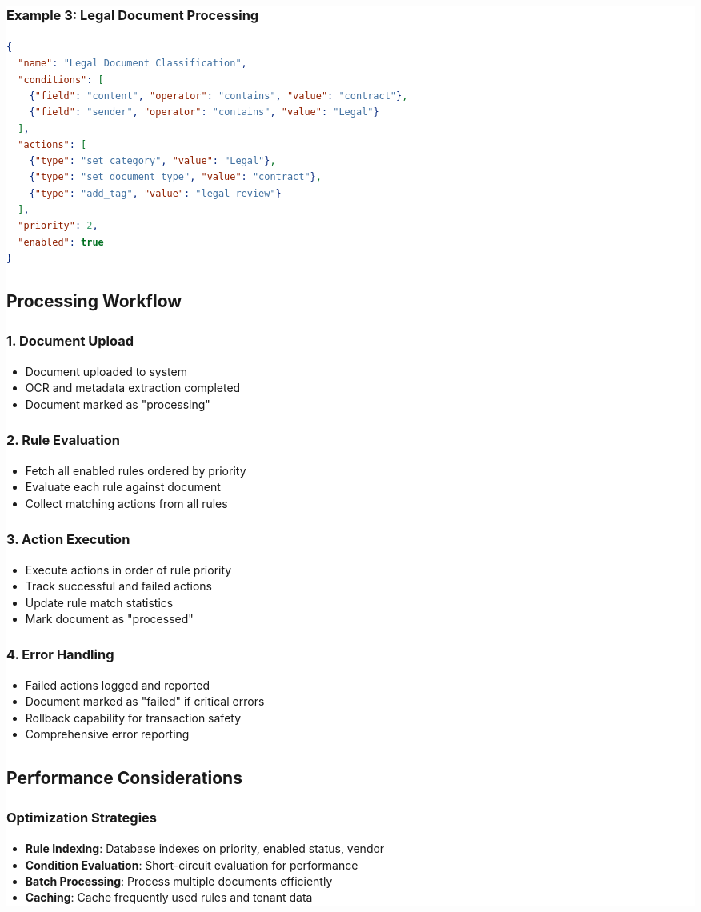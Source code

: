 ### **Example 3: Legal Document Processing**
```json
{
  "name": "Legal Document Classification",
  "conditions": [
    {"field": "content", "operator": "contains", "value": "contract"},
    {"field": "sender", "operator": "contains", "value": "Legal"}
  ],
  "actions": [
    {"type": "set_category", "value": "Legal"},
    {"type": "set_document_type", "value": "contract"},
    {"type": "add_tag", "value": "legal-review"}
  ],
  "priority": 2,
  "enabled": true
}
```

## Processing Workflow

### **1. Document Upload**
- Document uploaded to system
- OCR and metadata extraction completed
- Document marked as "processing"

### **2. Rule Evaluation**
- Fetch all enabled rules ordered by priority
- Evaluate each rule against document
- Collect matching actions from all rules

### **3. Action Execution**
- Execute actions in order of rule priority
- Track successful and failed actions
- Update rule match statistics
- Mark document as "processed"

### **4. Error Handling**
- Failed actions logged and reported
- Document marked as "failed" if critical errors
- Rollback capability for transaction safety
- Comprehensive error reporting

## Performance Considerations

### **Optimization Strategies**
- **Rule Indexing**: Database indexes on priority, enabled status, vendor
- **Condition Evaluation**: Short-circuit evaluation for performance
- **Batch Processing**: Process multiple documents efficiently
- **Caching**: Cache frequently used rules and tenant data
